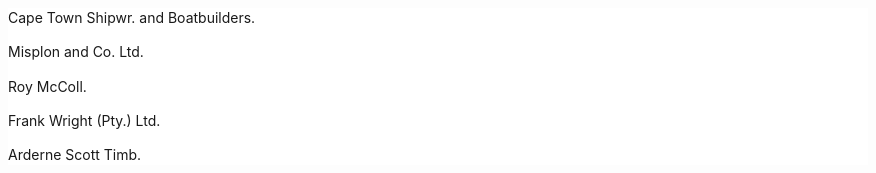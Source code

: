 <td><p>Cape Town Shipwr. and Boatbuilders.</p></td>

<td><p></p></td>

<td><p></p></td>

</tr>

<tr>

<td><p></p></td>

<td><p></p></td>

<td><p>Misplon and Co. Ltd.</p></td>

<td><p></p></td>

<td><p></p></td>

</tr>

<tr>

<td><p></p></td>

<td><p></p></td>

<td><p>Roy McColl.</p></td>

<td><p></p></td>

<td><p></p></td>

</tr>

<tr>

<td><p></p></td>

<td><p></p></td>

<td><p>Frank Wright (Pty.) Ltd.</p></td>

<td><p></p></td>

<td><p></p></td>

</tr>

<tr>

<td><p></p></td>

<td><p></p></td>

<td><p>Arderne Scott Timb.</p></td>

<td><p></p></td>

<td><p></p></td>

</tr>

<tr>
